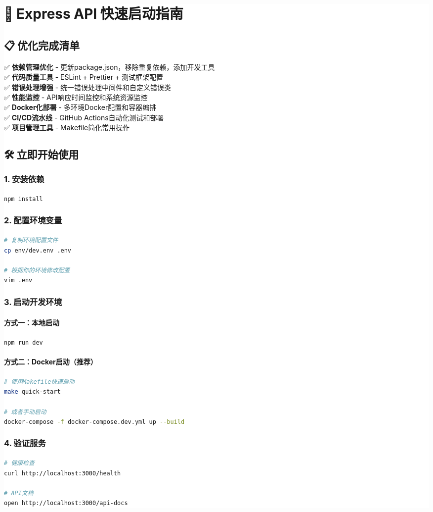 # 🚀 Express API 快速启动指南

## 📋 优化完成清单

✅ **依赖管理优化** - 更新package.json，移除重复依赖，添加开发工具  
✅ **代码质量工具** - ESLint + Prettier + 测试框架配置  
✅ **错误处理增强** - 统一错误处理中间件和自定义错误类  
✅ **性能监控** - API响应时间监控和系统资源监控  
✅ **Docker化部署** - 多环境Docker配置和容器编排  
✅ **CI/CD流水线** - GitHub Actions自动化测试和部署  
✅ **项目管理工具** - Makefile简化常用操作  

## 🛠️ 立即开始使用

### 1. 安装依赖
```bash
npm install
```

### 2. 配置环境变量
```bash
# 复制环境配置文件
cp env/dev.env .env

# 根据你的环境修改配置
vim .env
```

### 3. 启动开发环境

#### 方式一：本地启动
```bash
npm run dev
```

#### 方式二：Docker启动（推荐）
```bash
# 使用Makefile快速启动
make quick-start

# 或者手动启动
docker-compose -f docker-compose.dev.yml up --build
```

### 4. 验证服务
```bash
# 健康检查
curl http://localhost:3000/health

# API文档
open http://localhost:3000/api-docs
```

